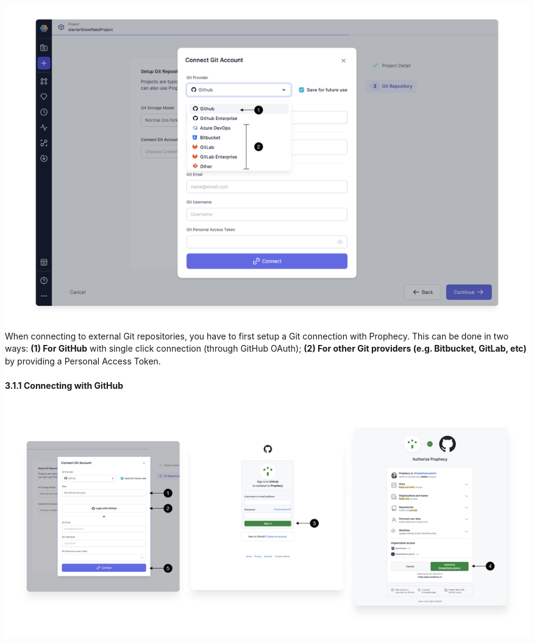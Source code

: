 ![Git Repository Connection](img/Snow3.3_SelectGitProvider.png)

When connecting to external Git repositories, you have to first setup a Git connection with Prophecy. This can be done in two ways: **(1) For GitHub** with single click connection (through GitHub OAuth); **(2) For other Git providers (e.g. Bitbucket, GitLab, etc)** by providing a Personal Access Token.

#### 3.1.1 Connecting with GitHub

![Connect With GitHub](img/Snow3.3_LinkAndAuthorize.png)
